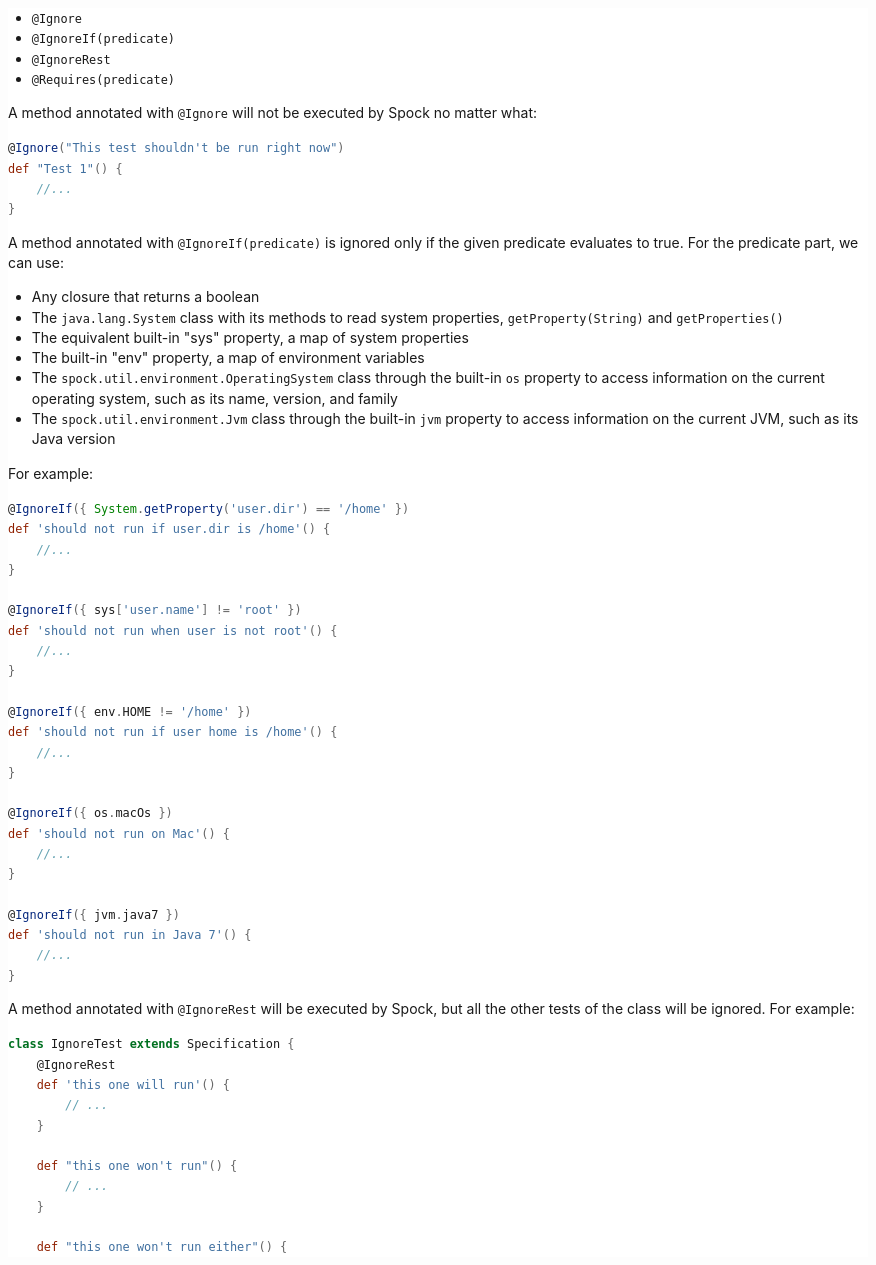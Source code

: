 * `@Ignore`
* `@IgnoreIf(predicate)`
* `@IgnoreRest`
* `@Requires(predicate)`

A method annotated with `@Ignore` will not be executed by Spock no matter what:
```groovy
@Ignore("This test shouldn't be run right now")
def "Test 1"() {
    //...
}
```
A method annotated with `@IgnoreIf(predicate)` is ignored only if the given predicate evaluates to true. For the predicate part, we can use:
* Any closure that returns a boolean
* The `java.lang.System` class with its methods to read system properties, `getProperty(String)` and `getProperties()`
* The equivalent built-in "sys" property, a map of system properties
* The built-in "env" property, a map of environment variables
* The `spock.util.environment.OperatingSystem` class through the built-in `os` property to access information on the current operating system, such as its name, version, and family
* The `spock.util.environment.Jvm` class through the built-in `jvm` property to access information on the current JVM, such as its Java version

For example:
```groovy
@IgnoreIf({ System.getProperty('user.dir') == '/home' })
def 'should not run if user.dir is /home'() {
    //...
}
 
@IgnoreIf({ sys['user.name'] != 'root' })
def 'should not run when user is not root'() {
    //...
}
 
@IgnoreIf({ env.HOME != '/home' })
def 'should not run if user home is /home'() {
    //...
}
 
@IgnoreIf({ os.macOs })
def 'should not run on Mac'() {
    //...
}
 
@IgnoreIf({ jvm.java7 })
def 'should not run in Java 7'() {
    //...
}
```

A method annotated with `@IgnoreRest` will be executed by Spock, but all the other tests of the class will be ignored. For example:
```groovy
class IgnoreTest extends Specification {
    @IgnoreRest
    def 'this one will run'() {
        // ...
    }
 
    def "this one won't run"() {
        // ...
    }
 
    def "this one won't run either"() {
```